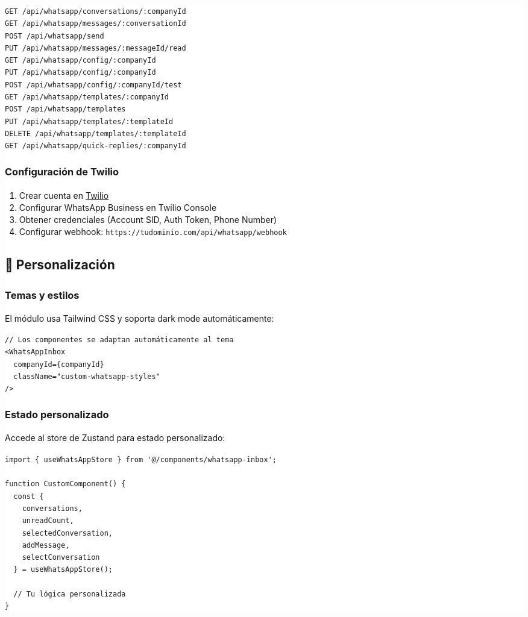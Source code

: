 ```
GET /api/whatsapp/conversations/:companyId
GET /api/whatsapp/messages/:conversationId  
POST /api/whatsapp/send
PUT /api/whatsapp/messages/:messageId/read
GET /api/whatsapp/config/:companyId
PUT /api/whatsapp/config/:companyId
POST /api/whatsapp/config/:companyId/test
GET /api/whatsapp/templates/:companyId
POST /api/whatsapp/templates
PUT /api/whatsapp/templates/:templateId
DELETE /api/whatsapp/templates/:templateId
GET /api/whatsapp/quick-replies/:companyId
```

### Configuración de Twilio

1. Crear cuenta en [Twilio](https://twilio.com)
2. Configurar WhatsApp Business en Twilio Console
3. Obtener credenciales (Account SID, Auth Token, Phone Number)
4. Configurar webhook: `https://tudominio.com/api/whatsapp/webhook`

## 🎨 Personalización

### Temas y estilos

El módulo usa Tailwind CSS y soporta dark mode automáticamente:

```tsx
// Los componentes se adaptan automáticamente al tema
<WhatsAppInbox 
  companyId={companyId}
  className="custom-whatsapp-styles" 
/>
```

### Estado personalizado

Accede al store de Zustand para estado personalizado:

```tsx
import { useWhatsAppStore } from '@/components/whatsapp-inbox';

function CustomComponent() {
  const { 
    conversations, 
    unreadCount, 
    selectedConversation,
    addMessage,
    selectConversation 
  } = useWhatsAppStore();

  // Tu lógica personalizada
}
```
